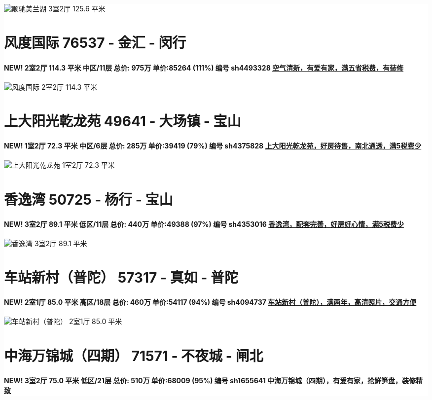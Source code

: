 ![顺驰美兰湖 3室2厅 125.6 平米](http://cdn1.dooioo.com/fetch/vp/fy/gi/20160502/8dc8c4ce-0932-4dbd-9a11-345ddfe57541.jpg_200x150.jpg)

    


# 风度国际 76537 - 金汇 - 闵行

#### NEW! 2室2厅 114.3 平米 中区/11层 总价: 975万 单价:85264 (111%) 编号 sh4493328 [空气清新，有爱有家，满五省税费，有装修](https://href.li/?http://sh.lianjia.com/ershoufang/sh4493328.html)

![风度国际 2室2厅 114.3 平米](http://cdn1.dooioo.com/fetch/vp/fy/gi/20161122/903b0669-9891-4b0a-871e-d77334b89bcf.jpg_200x150.jpg)

    


# 上大阳光乾龙苑 49641 - 大场镇 - 宝山

#### NEW! 1室2厅 72.3 平米 中区/6层 总价: 285万 单价:39419 (79%) 编号 sh4375828 [上大阳光乾龙苑，好房待售，南北通透，满5税费少](https://href.li/?http://sh.lianjia.com/ershoufang/sh4375828.html)

![上大阳光乾龙苑 1室2厅 72.3 平米](http://cdn1.dooioo.com/fetch/vp/fy/gi/20161105/9c5db990-b57d-4c9c-865e-d60aaefb798c.jpg_200x150.jpg)

    


# 香逸湾 50725 - 杨行 - 宝山

#### NEW! 3室2厅 89.1 平米 低区/11层 总价: 440万 单价:49388 (97%) 编号 sh4353016 [香逸湾，配套完善，好房好心情，满5税费少](https://href.li/?http://sh.lianjia.com/ershoufang/sh4353016.html)

![香逸湾 3室2厅 89.1 平米](http://cdn1.dooioo.com/fetch/vp/fy/gi/20161022/9ae5dedf-f48d-4635-a793-75de7f53f602.jpg_200x150.jpg)

    


# 车站新村（普陀） 57317 - 真如 - 普陀

#### NEW! 2室1厅 85.0 平米 高区/18层 总价: 460万 单价:54117 (94%) 编号 sh4094737 [车站新村（普陀），满两年，高清照片，交通方便](https://href.li/?http://sh.lianjia.com/ershoufang/sh4094737.html)

![车站新村（普陀） 2室1厅 85.0 平米](http://cdn1.dooioo.com/fetch/vp/fy/gi/20160710/6add4f48-4722-43d1-8289-74d1211a6c52.jpg_200x150.jpg)

    


# 中海万锦城（四期） 71571 - 不夜城 - 闸北

#### NEW! 3室2厅 75.0 平米 低区/21层 总价: 510万 单价:68009 (95%) 编号 sh1655641 [中海万锦城（四期），有爱有家，抢鲜笋盘，装修精致](https://href.li/?http://sh.lianjia.com/ershoufang/sh1655641.html)
